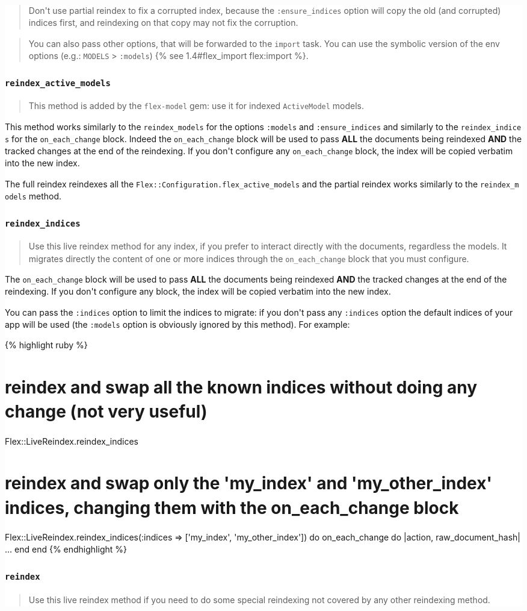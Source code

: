 > Don't use partial reindex to fix a corrupted index, because the `:ensure_indices` option will copy the old (and corrupted) indices first, and reindexing on that copy may not fix the corruption.

> You can also pass other options, that will be forwarded to the `import` task. You can use the symbolic version of the env options (e.g.: `MODELS` > `:models`) {% see 1.4#flex_import flex:import %}.

### `reindex_active_models`

> This method is added by the `flex-model` gem: use it for indexed `ActiveModel` models.

This method works similarly to the `reindex_models` for the options `:models` and `:ensure_indices` and similarly to the `reindex_indices` for the `on_each_change` block. Indeed the `on_each_change` block will be used to pass __ALL__ the documents being reindexed __AND__ the tracked changes at the end of the reindexing. If you don't configure any `on_each_change` block, the index will be copied verbatim into the new index.

The full reindex reindexes all the `Flex::Configuration.flex_active_models` and the partial reindex works similarly to the `reindex_models` method.

### `reindex_indices`

> Use this live reindex method for any index, if you prefer to interact directly with the documents, regardless the models. It migrates directly the content of one or more indices through the `on_each_change` block that you must configure.

The `on_each_change` block will be used to pass __ALL__ the documents being reindexed __AND__ the tracked changes at the end of the reindexing. If you don't configure any block, the index will be copied verbatim into the new index.

You can pass the `:indices` option to limit the indices to migrate: if you don't pass any `:indices` option the default indices of your app will be used (the `:models` option is obviously ignored by this method). For example:

{% highlight ruby %}
# reindex and swap all the known indices without doing any change (not very useful)
Flex::LiveReindex.reindex_indices

# reindex and swap only the 'my_index' and 'my_other_index' indices, changing them with the on_each_change block
Flex::LiveReindex.reindex_indices(:indices => ['my_index', 'my_other_index']) do
  on_each_change do |action, raw_document_hash|
    ...
  end
end
{% endhighlight %}


### `reindex`

> Use this live reindex method if you need to do some special reindexing not covered by any other reindexing method.
